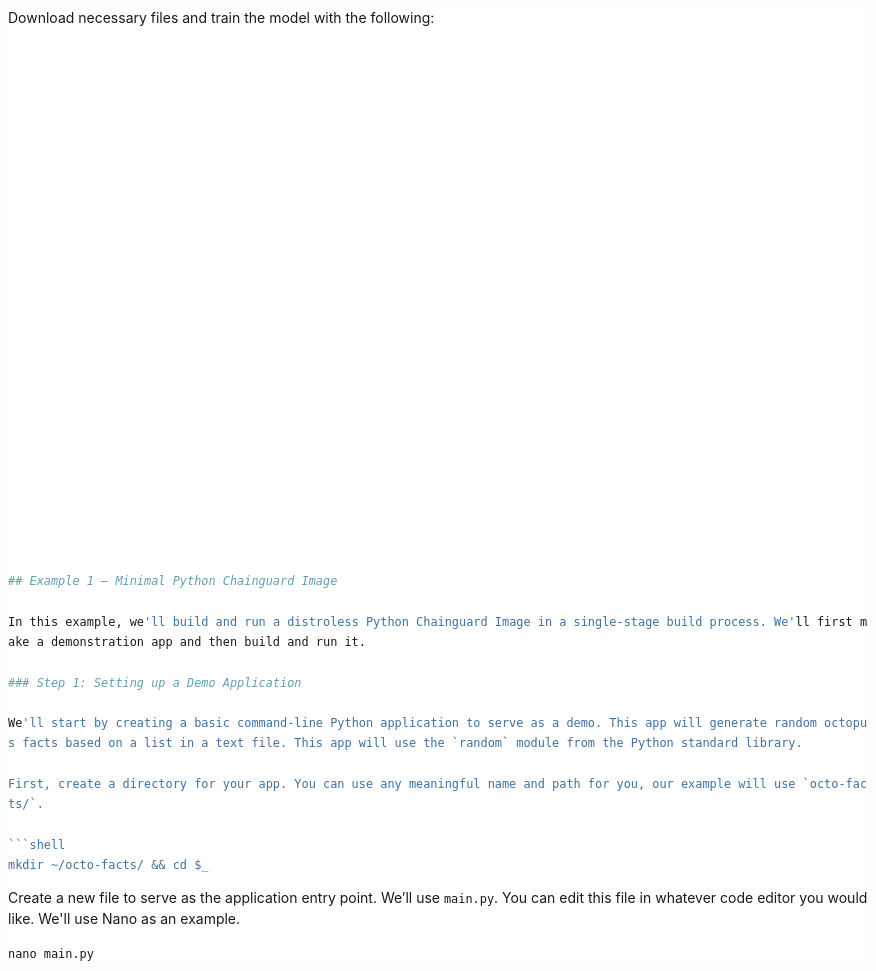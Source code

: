Download necessary files and train the model with the following:

```bash


























## Example 1 — Minimal Python Chainguard Image

In this example, we'll build and run a distroless Python Chainguard Image in a single-stage build process. We'll first make a demonstration app and then build and run it.

### Step 1: Setting up a Demo Application

We'll start by creating a basic command-line Python application to serve as a demo. This app will generate random octopus facts based on a list in a text file. This app will use the `random` module from the Python standard library.

First, create a directory for your app. You can use any meaningful name and path for you, our example will use `octo-facts/`.

```shell
mkdir ~/octo-facts/ && cd $_
```

Create a new file to serve as the application entry point. We’ll use `main.py`. You can edit this file in whatever code editor you would like. We'll use Nano as an example.

```shell
nano main.py
```
